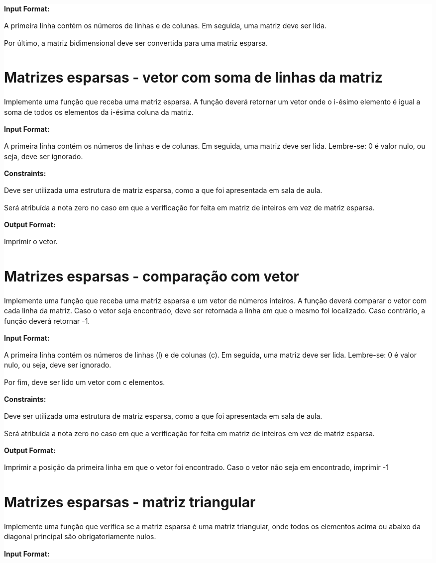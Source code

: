 **Input Format:**

A primeira linha contém os números de linhas e de colunas. Em seguida, uma matriz deve ser lida.

Por último, a matriz bidimensional deve ser convertida para uma matriz esparsa.

# Matrizes esparsas - vetor com soma de linhas da matriz
Implemente uma função que receba uma matriz esparsa. A função deverá retornar um vetor onde o i-ésimo elemento é igual a soma de todos os elementos da i-ésima coluna da matriz.

**Input Format:**

A primeira linha contém os números de linhas e de colunas. Em seguida, uma matriz deve ser lida. Lembre-se: 0 é valor nulo, ou seja, deve ser ignorado.

**Constraints:**

Deve ser utilizada uma estrutura de matriz esparsa, como a que foi apresentada em sala de aula.

Será atribuída a nota zero no caso em que a verificação for feita em matriz de inteiros em vez de matriz esparsa.

**Output Format:**

Imprimir o vetor.

# Matrizes esparsas - comparação com vetor
Implemente uma função que receba uma matriz esparsa e um vetor de números inteiros. A função deverá comparar o vetor com cada linha da matriz. Caso o vetor seja encontrado, deve ser retornada a linha em que o mesmo foi localizado. Caso contrário, a função deverá retornar -1.

**Input Format:**

A primeira linha contém os números de linhas (l) e de colunas (c). Em seguida, uma matriz deve ser lida. Lembre-se: 0 é valor nulo, ou seja, deve ser ignorado.

Por fim, deve ser lido um vetor com c elementos.

**Constraints:**

Deve ser utilizada uma estrutura de matriz esparsa, como a que foi apresentada em sala de aula.

Será atribuída a nota zero no caso em que a verificação for feita em matriz de inteiros em vez de matriz esparsa.

**Output Format:**

Imprimir a posição da primeira linha em que o vetor foi encontrado. Caso o vetor não seja em encontrado, imprimir -1

# Matrizes esparsas - matriz triangular
Implemente uma função que verifica se a matriz esparsa é uma matriz triangular, onde todos os elementos acima ou abaixo da diagonal principal são obrigatoriamente nulos.

**Input Format:**
